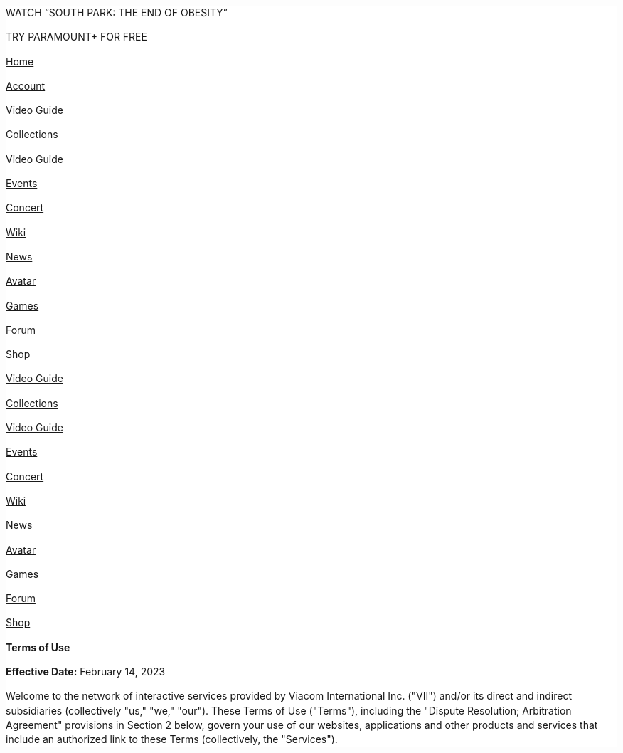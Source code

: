 WATCH “SOUTH PARK: THE END OF OBESITY”

TRY PARAMOUNT+ FOR FREE

[Home](https://southpark.cc.com/)

[Account](https://southpark.cc.com/account)

[Video Guide](https://southpark.cc.com/seasons/south-park)

[Collections](https://southpark.cc.com/collections)

[Video Guide](https://southpark.cc.com/seasons/south-park)

[Events](https://southpark.cc.com/topic/south-park-events)

[Concert](https://southpark.cc.com/episodes/5v0oap/south-park-the-25th-anniversary-concert)

[Wiki](https://southpark.cc.com/wiki)

[News](https://southpark.cc.com/news)

[Avatar](https://southpark.cc.com/info/lv0nha/avatar)

[Games](https://southpark.cc.com/games)

[Forum](https://southpark.cc.com/forum)

[Shop](https://bit.ly/33PzfXt)

[](https://southpark.cc.com/)

[Video Guide](https://southpark.cc.com/seasons/south-park)

[Collections](https://southpark.cc.com/collections)

[Video Guide](https://southpark.cc.com/seasons/south-park)

[Events](https://southpark.cc.com/topic/south-park-events)

[Concert](https://southpark.cc.com/episodes/5v0oap/south-park-the-25th-anniversary-concert)

[Wiki](https://southpark.cc.com/wiki)

[News](https://southpark.cc.com/news)

[Avatar](https://southpark.cc.com/info/lv0nha/avatar)

[Games](https://southpark.cc.com/games)

[Forum](https://southpark.cc.com/forum)

[Shop](https://bit.ly/33PzfXt)

[](https://southpark.cc.com/account)

**Terms of Use**  
  
**Effective Date:** February 14, 2023  
  
Welcome to the network of interactive services provided by Viacom International Inc. ("VII") and/or its direct and indirect subsidiaries (collectively "us," "we," "our"). These Terms of Use ("Terms"), including the "Dispute Resolution; Arbitration Agreement" provisions in Section 2 below, govern your use of our websites, applications and other products and services that include an authorized link to these Terms (collectively, the "Services").  
  